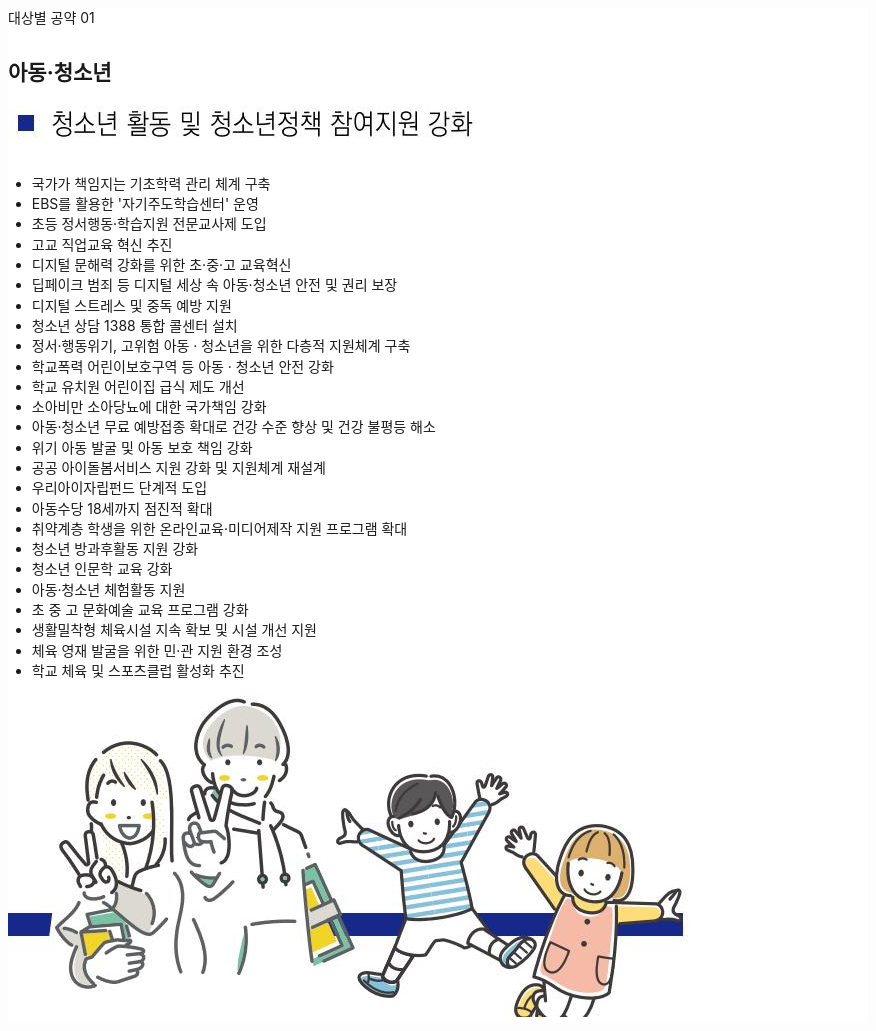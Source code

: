 대상별 공약 01

## 아동·청소년

![아동·청소년 공약 관련 이미지 1](_page_2_Picture_33.jpeg)

- 국가가 책임지는 기초학력 관리 체계 구축
- EBS를 활용한 '자기주도학습센터' 운영
- 초등 정서행동·학습지원 전문교사제 도입
- 고교 직업교육 혁신 추진
- 디지털 문해력 강화를 위한 초·중·고 교육혁신
- 딥페이크 범죄 등 디지털 세상 속 아동·청소년 안전 및 권리 보장
- 디지털 스트레스 및 중독 예방 지원
- 청소년 상담 1388 통합 콜센터 설치
- 정서·행동위기, 고위험 아동 · 청소년을 위한 다층적 지원체계 구축
- 학교폭력 어린이보호구역 등 아동 · 청소년 안전 강화
- 학교 유치원 어린이집 급식 제도 개선
- 소아비만 소아당뇨에 대한 국가책임 강화
- 아동·청소년 무료 예방접종 확대로 건강 수준 향상 및 건강 불평등 해소
- 위기 아동 발굴 및 아동 보호 책임 강화
- 공공 아이돌봄서비스 지원 강화 및 지원체계 재설계
- 우리아이자립펀드 단계적 도입
- 아동수당 18세까지 점진적 확대
- 취약계층 학생을 위한 온라인교육·미디어제작 지원 프로그램 확대
- 청소년 방과후활동 지원 강화
- 청소년 인문학 교육 강화
- 아동·청소년 체험활동 지원
- 초 중 고 문화예술 교육 프로그램 강화
- 생활밀착형 체육시설 지속 확보 및 시설 개선 지원
- 체육 영재 발굴을 위한 민·관 지원 환경 조성
- 학교 체육 및 스포츠클럽 활성화 추진

![아동·청소년 공약 관련 이미지 2](_page_2_Picture_43.jpeg)
